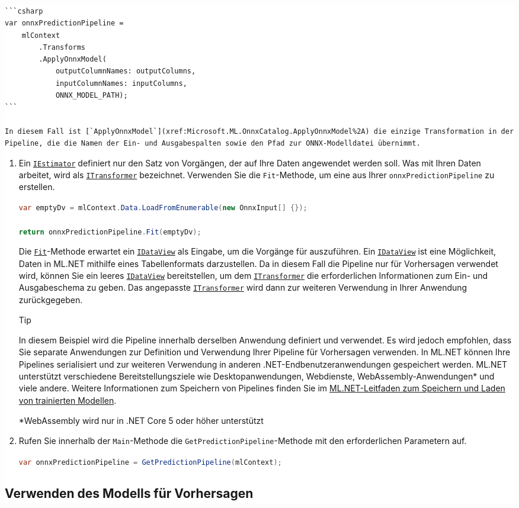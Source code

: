     ```csharp
    var onnxPredictionPipeline =
        mlContext
            .Transforms
            .ApplyOnnxModel(
                outputColumnNames: outputColumns,
                inputColumnNames: inputColumns,
                ONNX_MODEL_PATH);
    ```

    In diesem Fall ist [`ApplyOnnxModel`](xref:Microsoft.ML.OnnxCatalog.ApplyOnnxModel%2A) die einzige Transformation in der Pipeline, die die Namen der Ein- und Ausgabespalten sowie den Pfad zur ONNX-Modelldatei übernimmt.

1. Ein [`IEstimator`](xref:Microsoft.ML.IEstimator%601) definiert nur den Satz von Vorgängen, der auf Ihre Daten angewendet werden soll. Was mit Ihren Daten arbeitet, wird als [`ITransformer`](xref:Microsoft.ML.ITransformer) bezeichnet. Verwenden Sie die `Fit`-Methode, um eine aus Ihrer `onnxPredictionPipeline` zu erstellen.

    ```csharp
    var emptyDv = mlContext.Data.LoadFromEnumerable(new OnnxInput[] {});

    return onnxPredictionPipeline.Fit(emptyDv);
    ```

    Die [`Fit`](xref:Microsoft.ML.IEstimator%601.Fit%2A)-Methode erwartet ein [`IDataView`](xref:Microsoft.ML.IDataView) als Eingabe, um die Vorgänge für auszuführen. Ein [`IDataView`](xref:Microsoft.ML.IDataView) ist eine Möglichkeit, Daten in ML.NET mithilfe eines Tabellenformats darzustellen. Da in diesem Fall die Pipeline nur für Vorhersagen verwendet wird, können Sie ein leeres [`IDataView`](xref:Microsoft.ML.IDataView) bereitstellen, um dem [`ITransformer`](xref:Microsoft.ML.ITransformer) die erforderlichen Informationen zum Ein- und Ausgabeschema zu geben. Das angepasste [`ITransformer`](xref:Microsoft.ML.ITransformer) wird dann zur weiteren Verwendung in Ihrer Anwendung zurückgegeben.

    > [!TIP]
    > In diesem Beispiel wird die Pipeline innerhalb derselben Anwendung definiert und verwendet. Es wird jedoch empfohlen, dass Sie separate Anwendungen zur Definition und Verwendung Ihrer Pipeline für Vorhersagen verwenden. In ML.NET können Ihre Pipelines serialisiert und zur weiteren Verwendung in anderen .NET-Endbenutzeranwendungen gespeichert werden. ML.NET unterstützt verschiedene Bereitstellungsziele wie Desktopanwendungen, Webdienste, WebAssembly-Anwendungen* und viele andere. Weitere Informationen zum Speichern von Pipelines finden Sie im [ML.NET-Leitfaden zum Speichern und Laden von trainierten Modellen](/dotnet/machine-learning/how-to-guides/save-load-machine-learning-models-ml-net).
    >
    > *WebAssembly wird nur in .NET Core 5 oder höher unterstützt

1. Rufen Sie innerhalb der `Main`-Methode die `GetPredictionPipeline`-Methode mit den erforderlichen Parametern auf.

    ```csharp
    var onnxPredictionPipeline = GetPredictionPipeline(mlContext);
    ```

## <a name="use-the-model-to-make-predictions"></a>Verwenden des Modells für Vorhersagen
